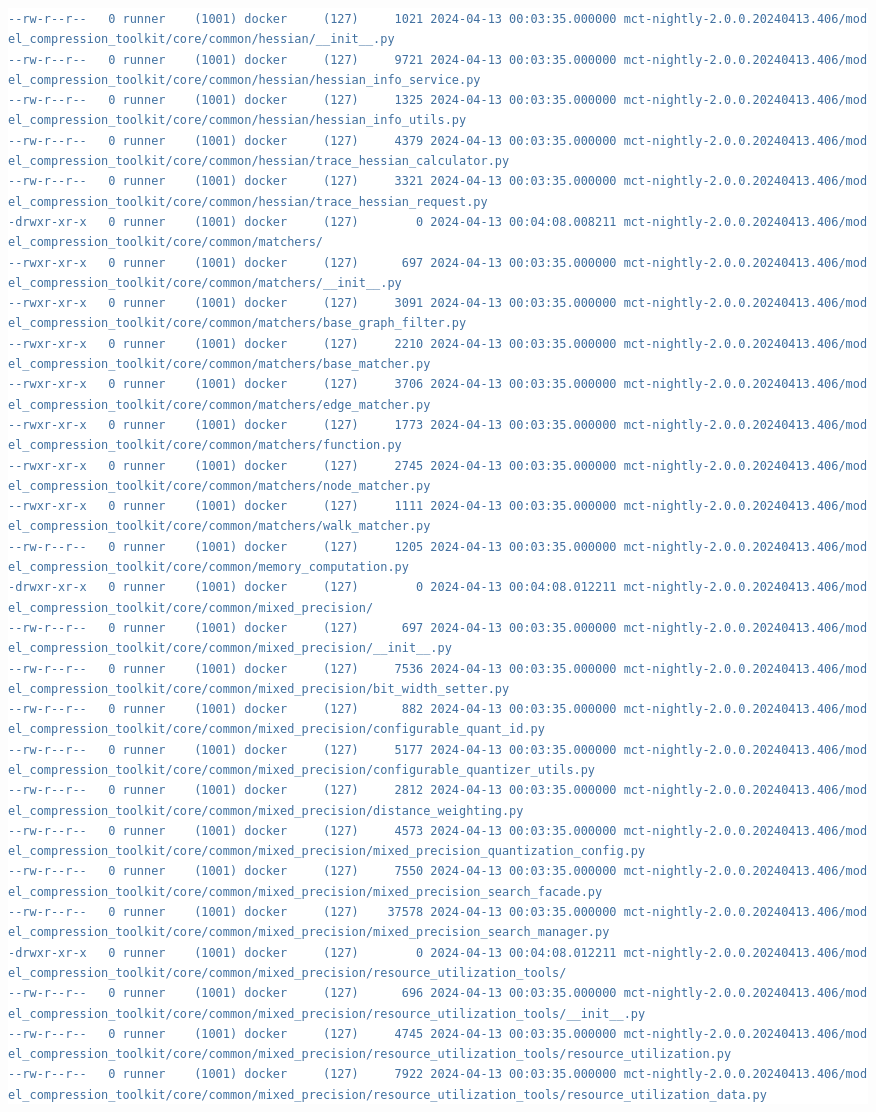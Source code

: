 ```diff
--rw-r--r--   0 runner    (1001) docker     (127)     1021 2024-04-13 00:03:35.000000 mct-nightly-2.0.0.20240413.406/model_compression_toolkit/core/common/hessian/__init__.py
--rw-r--r--   0 runner    (1001) docker     (127)     9721 2024-04-13 00:03:35.000000 mct-nightly-2.0.0.20240413.406/model_compression_toolkit/core/common/hessian/hessian_info_service.py
--rw-r--r--   0 runner    (1001) docker     (127)     1325 2024-04-13 00:03:35.000000 mct-nightly-2.0.0.20240413.406/model_compression_toolkit/core/common/hessian/hessian_info_utils.py
--rw-r--r--   0 runner    (1001) docker     (127)     4379 2024-04-13 00:03:35.000000 mct-nightly-2.0.0.20240413.406/model_compression_toolkit/core/common/hessian/trace_hessian_calculator.py
--rw-r--r--   0 runner    (1001) docker     (127)     3321 2024-04-13 00:03:35.000000 mct-nightly-2.0.0.20240413.406/model_compression_toolkit/core/common/hessian/trace_hessian_request.py
-drwxr-xr-x   0 runner    (1001) docker     (127)        0 2024-04-13 00:04:08.008211 mct-nightly-2.0.0.20240413.406/model_compression_toolkit/core/common/matchers/
--rwxr-xr-x   0 runner    (1001) docker     (127)      697 2024-04-13 00:03:35.000000 mct-nightly-2.0.0.20240413.406/model_compression_toolkit/core/common/matchers/__init__.py
--rwxr-xr-x   0 runner    (1001) docker     (127)     3091 2024-04-13 00:03:35.000000 mct-nightly-2.0.0.20240413.406/model_compression_toolkit/core/common/matchers/base_graph_filter.py
--rwxr-xr-x   0 runner    (1001) docker     (127)     2210 2024-04-13 00:03:35.000000 mct-nightly-2.0.0.20240413.406/model_compression_toolkit/core/common/matchers/base_matcher.py
--rwxr-xr-x   0 runner    (1001) docker     (127)     3706 2024-04-13 00:03:35.000000 mct-nightly-2.0.0.20240413.406/model_compression_toolkit/core/common/matchers/edge_matcher.py
--rwxr-xr-x   0 runner    (1001) docker     (127)     1773 2024-04-13 00:03:35.000000 mct-nightly-2.0.0.20240413.406/model_compression_toolkit/core/common/matchers/function.py
--rwxr-xr-x   0 runner    (1001) docker     (127)     2745 2024-04-13 00:03:35.000000 mct-nightly-2.0.0.20240413.406/model_compression_toolkit/core/common/matchers/node_matcher.py
--rwxr-xr-x   0 runner    (1001) docker     (127)     1111 2024-04-13 00:03:35.000000 mct-nightly-2.0.0.20240413.406/model_compression_toolkit/core/common/matchers/walk_matcher.py
--rw-r--r--   0 runner    (1001) docker     (127)     1205 2024-04-13 00:03:35.000000 mct-nightly-2.0.0.20240413.406/model_compression_toolkit/core/common/memory_computation.py
-drwxr-xr-x   0 runner    (1001) docker     (127)        0 2024-04-13 00:04:08.012211 mct-nightly-2.0.0.20240413.406/model_compression_toolkit/core/common/mixed_precision/
--rw-r--r--   0 runner    (1001) docker     (127)      697 2024-04-13 00:03:35.000000 mct-nightly-2.0.0.20240413.406/model_compression_toolkit/core/common/mixed_precision/__init__.py
--rw-r--r--   0 runner    (1001) docker     (127)     7536 2024-04-13 00:03:35.000000 mct-nightly-2.0.0.20240413.406/model_compression_toolkit/core/common/mixed_precision/bit_width_setter.py
--rw-r--r--   0 runner    (1001) docker     (127)      882 2024-04-13 00:03:35.000000 mct-nightly-2.0.0.20240413.406/model_compression_toolkit/core/common/mixed_precision/configurable_quant_id.py
--rw-r--r--   0 runner    (1001) docker     (127)     5177 2024-04-13 00:03:35.000000 mct-nightly-2.0.0.20240413.406/model_compression_toolkit/core/common/mixed_precision/configurable_quantizer_utils.py
--rw-r--r--   0 runner    (1001) docker     (127)     2812 2024-04-13 00:03:35.000000 mct-nightly-2.0.0.20240413.406/model_compression_toolkit/core/common/mixed_precision/distance_weighting.py
--rw-r--r--   0 runner    (1001) docker     (127)     4573 2024-04-13 00:03:35.000000 mct-nightly-2.0.0.20240413.406/model_compression_toolkit/core/common/mixed_precision/mixed_precision_quantization_config.py
--rw-r--r--   0 runner    (1001) docker     (127)     7550 2024-04-13 00:03:35.000000 mct-nightly-2.0.0.20240413.406/model_compression_toolkit/core/common/mixed_precision/mixed_precision_search_facade.py
--rw-r--r--   0 runner    (1001) docker     (127)    37578 2024-04-13 00:03:35.000000 mct-nightly-2.0.0.20240413.406/model_compression_toolkit/core/common/mixed_precision/mixed_precision_search_manager.py
-drwxr-xr-x   0 runner    (1001) docker     (127)        0 2024-04-13 00:04:08.012211 mct-nightly-2.0.0.20240413.406/model_compression_toolkit/core/common/mixed_precision/resource_utilization_tools/
--rw-r--r--   0 runner    (1001) docker     (127)      696 2024-04-13 00:03:35.000000 mct-nightly-2.0.0.20240413.406/model_compression_toolkit/core/common/mixed_precision/resource_utilization_tools/__init__.py
--rw-r--r--   0 runner    (1001) docker     (127)     4745 2024-04-13 00:03:35.000000 mct-nightly-2.0.0.20240413.406/model_compression_toolkit/core/common/mixed_precision/resource_utilization_tools/resource_utilization.py
--rw-r--r--   0 runner    (1001) docker     (127)     7922 2024-04-13 00:03:35.000000 mct-nightly-2.0.0.20240413.406/model_compression_toolkit/core/common/mixed_precision/resource_utilization_tools/resource_utilization_data.py
```